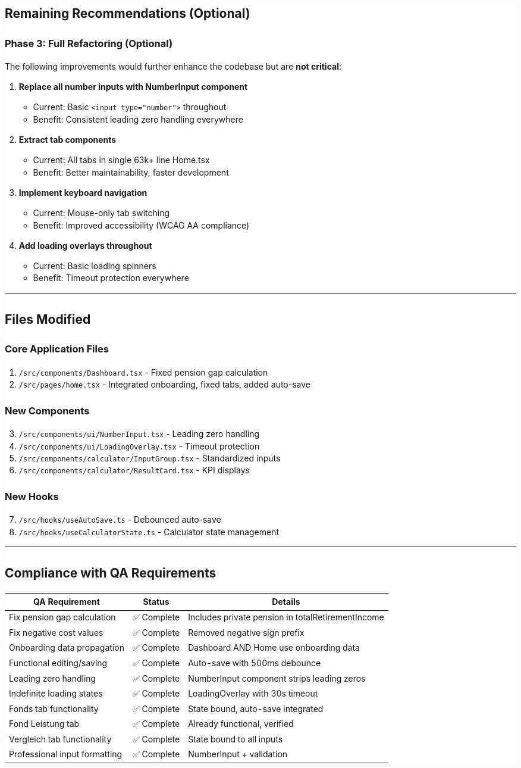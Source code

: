 
## Remaining Recommendations (Optional)

### Phase 3: Full Refactoring (Optional)
The following improvements would further enhance the codebase but are **not critical**:

1. **Replace all number inputs with NumberInput component**
   - Current: Basic `<input type="number">` throughout
   - Benefit: Consistent leading zero handling everywhere

2. **Extract tab components**
   - Current: All tabs in single 63k+ line Home.tsx
   - Benefit: Better maintainability, faster development

3. **Implement keyboard navigation**
   - Current: Mouse-only tab switching
   - Benefit: Improved accessibility (WCAG AA compliance)

4. **Add loading overlays throughout**
   - Current: Basic loading spinners
   - Benefit: Timeout protection everywhere

---

## Files Modified

### Core Application Files
1. `/src/components/Dashboard.tsx` - Fixed pension gap calculation
2. `/src/pages/home.tsx` - Integrated onboarding, fixed tabs, added auto-save

### New Components
3. `/src/components/ui/NumberInput.tsx` - Leading zero handling
4. `/src/components/ui/LoadingOverlay.tsx` - Timeout protection
5. `/src/components/calculator/InputGroup.tsx` - Standardized inputs
6. `/src/components/calculator/ResultCard.tsx` - KPI displays

### New Hooks
7. `/src/hooks/useAutoSave.ts` - Debounced auto-save
8. `/src/hooks/useCalculatorState.ts` - Calculator state management

---

## Compliance with QA Requirements

| QA Requirement | Status | Details |
|----------------|--------|---------|
| Fix pension gap calculation | ✅ Complete | Includes private pension in totalRetirementIncome |
| Fix negative cost values | ✅ Complete | Removed negative sign prefix |
| Onboarding data propagation | ✅ Complete | Dashboard AND Home use onboarding data |
| Functional editing/saving | ✅ Complete | Auto-save with 500ms debounce |
| Leading zero handling | ✅ Complete | NumberInput component strips leading zeros |
| Indefinite loading states | ✅ Complete | LoadingOverlay with 30s timeout |
| Fonds tab functionality | ✅ Complete | State bound, auto-save integrated |
| Fond Leistung tab | ✅ Complete | Already functional, verified |
| Vergleich tab functionality | ✅ Complete | State bound to all inputs |
| Professional input formatting | ✅ Complete | NumberInput + validation |
